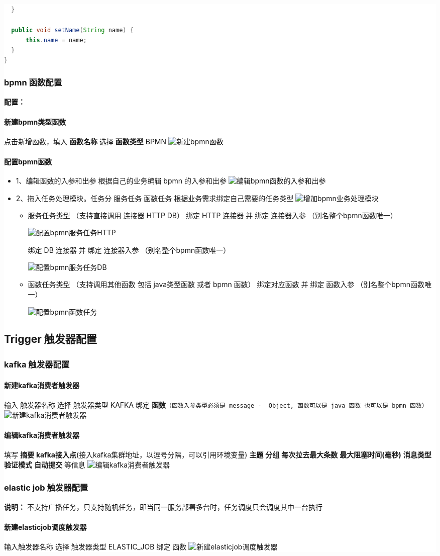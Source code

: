   ```java
    }

    public void setName(String name) {
        this.name = name;
    }
  }
  ```
### bpmn 函数配置
**配置：**
#### 新建bpmn类型函数
点击新增函数，填入 **函数名称** 选择 **函数类型** BPMN
![新建bpmn函数](../../../../image/Starlink/Demo/新建bpmn函数.png)

#### 配置bpmn函数
- 1、编辑函数的入参和出参
    根据自己的业务编辑 bpmn 的入参和出参 
    ![编辑bpmn函数的入参和出参](../../../../image/Starlink/Demo/编辑bpmn函数的入参和出参.png)
- 2、拖入任务处理模块。任务分 服务任务 函数任务
    根据业务需求绑定自己需要的任务类型 
    ![增加bpmn业务处理模块](../../../../image/Starlink/Demo/增加bpmn业务处理模块.png)
  
  - 服务任务类型 （支持直接调用 连接器 HTTP DB）
      绑定 HTTP 连接器 并 绑定 连接器入参 （别名整个bpmn函数唯一）
      
      ![配置bpmn服务任务HTTP](../../../../image/Starlink/Demo/配置bpmn服务任务HTTP.png)
      
      绑定 DB 连接器 并 绑定 连接器入参 （别名整个bpmn函数唯一）
      
      ![配置bpmn服务任务DB](../../../../image/Starlink/Demo/配置bpmn服务任务DB.png)
  - 函数任务类型 （支持调用其他函数 包括 java类型函数 或者 bpmn 函数）
      绑定对应函数 并 绑定 函数入参 （别名整个bpmn函数唯一）
      
      ![配置bpmn函数任务](../../../../image/Starlink/Demo/配置bpmn函数任务.png)
## Trigger 触发器配置
### kafka 触发器配置
#### 新建kafka消费者触发器
输入 触发器名称 选择 触发器类型 KAFKA 绑定 **函数**`（函数入参类型必须是 message -  Object, 函数可以是 java 函数 也可以是 bpmn 函数）`
![新建kafka消费者触发器](../../../../image/Starlink/Demo/新建kafka消费者触发器.png)

#### 编辑kafka消费者触发器
填写 **摘要** **kafka接入点**(接入kafka集群地址，以逗号分隔，可以引用环境变量) **主题** **分组** **每次拉去最大条数** **最大阻塞时间(毫秒)** **消息类型** **验证模式** **自动提交** 等信息
![编辑kafka消费者触发器](../../../../image/Starlink/Demo/编辑kafka消费者触发器.png)

### elastic job 触发器配置
**说明：**
不支持广播任务，只支持随机任务，即当同一服务部署多台时，任务调度只会调度其中一台执行
#### 新建elasticjob调度触发器
输入触发器名称 选择 触发器类型 ELASTIC_JOB 绑定 函数
![新建elasticjob调度触发器](../../../../image/Starlink/Demo/新建elasticjob调度触发器.png)

